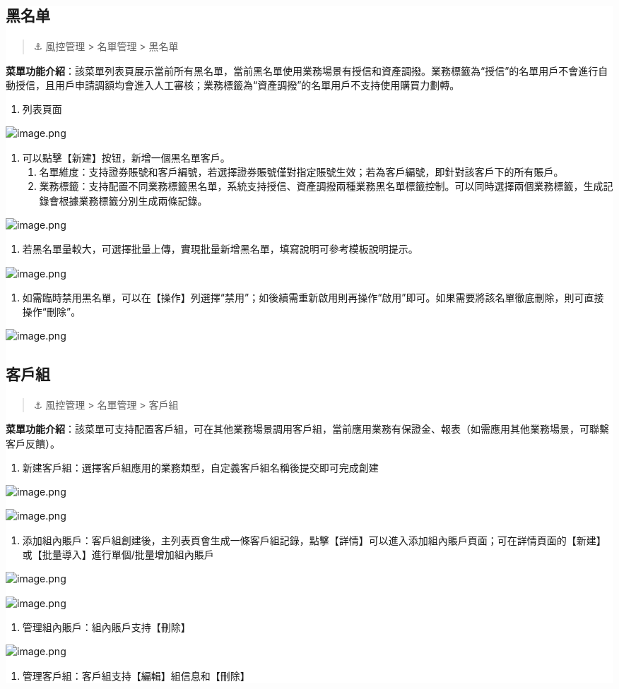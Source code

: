 
## 黑名单


> ⚓ 風控管理 > 名單管理 > 黑名單


**菜單功能介紹**：該菜單列表頁展示當前所有黑名單，當前黑名單使用業務場景有授信和資產調撥。業務標籤為“授信”的名單用戶不會進行自動授信，且用戶申請調額均會進入人工審核；業務標籤為“資產調撥”的名單用戶不支持使用購買力劃轉。

1. 列表頁面

![image.png](/assets/d280b48ea7c88abfb49ee70b3e91fdf0.png)

1. 可以點擊【新建】按钮，新增一個黑名單客戶。
    1. 名單維度：支持證券賬號和客戶編號，若選擇證券賬號僅對指定賬號生效；若為客戶編號，即針對該客戶下的所有賬戶。
    2. 業務標籤：支持配置不同業務標籤黑名單，系統支持授信、資產調撥兩種業務黑名單標籤控制。可以同時選擇兩個業務標籤，生成記錄會根據業務標籤分別生成兩條記錄。

![image.png](/assets/7bd469df91935d0c745fd09a5d39a189.png)

1. 若黑名單量較大，可選擇批量上傳，實現批量新增黑名單，填寫說明可參考模板說明提示。

![image.png](/assets/0cfdba77aea1551e8b0ee50af3fae347.png)

1. 如需臨時禁用黑名單，可以在【操作】列選擇“禁用”；如後續需重新啟用則再操作“啟用”即可。如果需要將該名單徹底刪除，則可直接操作“刪除”。

![image.png](/assets/45c6647b817b19be3e50ea24a9281167.png)


## 客戶組


> ⚓ 風控管理 > 名單管理 > 客戶組


**菜單功能介紹**：該菜單可支持配置客戶組，可在其他業務場景調用客戶組，當前應用業務有保證金、報表（如需應用其他業務場景，可聯繫客戶反饋）。

1. 新建客戶組：選擇客戶組應用的業務類型，自定義客戶組名稱後提交即可完成創建

![image.png](/assets/b81835d2c6d23703e2b8a48d9e2b5392.png)


![image.png](/assets/09f6d60868b0dd7ee3d07427a751bc0c.png)

1. 添加組內賬戶：客戶組創建後，主列表頁會生成一條客戶組記錄，點擊【詳情】可以進入添加組內賬戶頁面；可在詳情頁面的【新建】或【批量導入】進行單個/批量增加組內賬戶

![image.png](/assets/404faece00010f4ae1ad9566ed49908b.png)


![image.png](/assets/858317629748e04d631dba4e2bbca3ef.png)

1. 管理組內賬戶：組內賬戶支持【刪除】

![image.png](/assets/e8c297760316c024f7325545f5897e12.png)

1. 管理客戶組：客戶組支持【編輯】組信息和【刪除】
